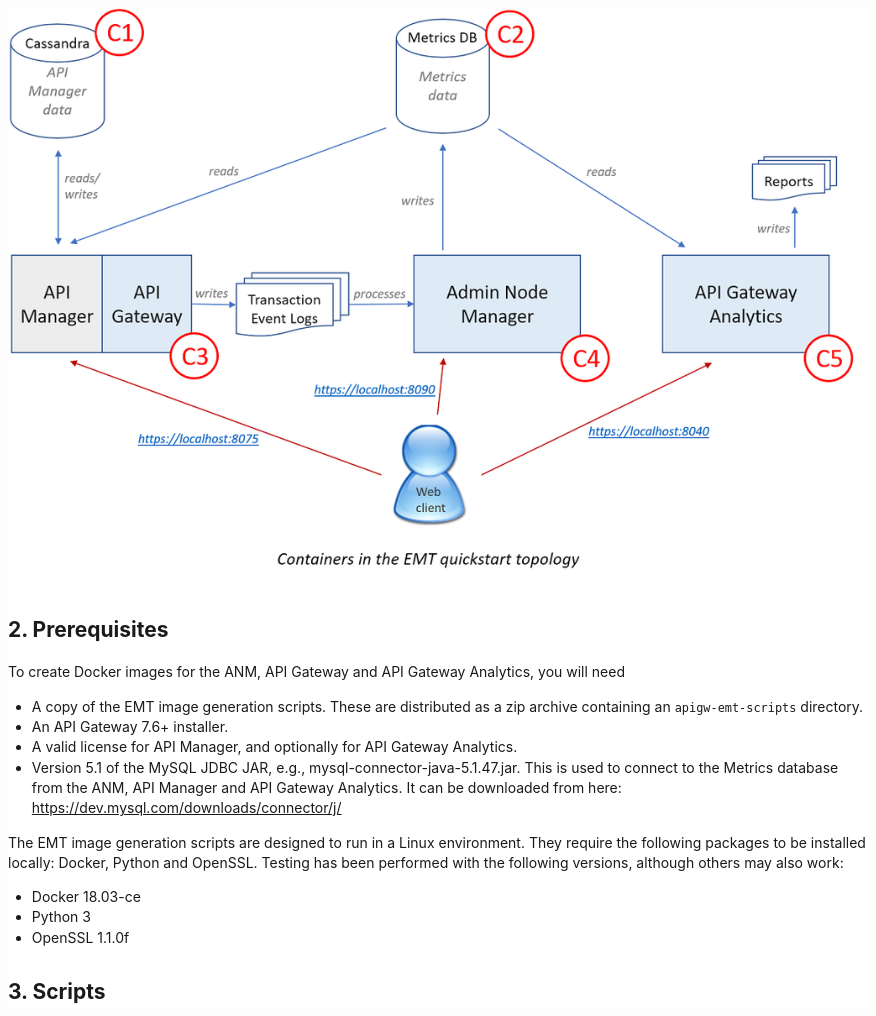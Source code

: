 ![quickstart_topology.png](quickstart_topology.png "Containers in the EMT Quickstart topology")


## 2. Prerequisites <a name="prerequisites"></a>

To create Docker images for the ANM, API Gateway and API Gateway Analytics, you will need
- A copy of the EMT image generation scripts. These are distributed as a zip archive containing an
`apigw-emt-scripts` directory.
- An API Gateway 7.6+ installer.
- A valid license for API Manager, and optionally for API Gateway Analytics.
- Version 5.1 of the MySQL JDBC JAR, e.g., mysql-connector-java-5.1.47.jar. This is used to connect
  to the Metrics database from the ANM, API Manager and API Gateway Analytics. It can be downloaded
  from here: https://dev.mysql.com/downloads/connector/j/

The EMT image generation scripts are designed to run in a Linux environment. They require the
following packages to be installed locally: Docker, Python and OpenSSL. Testing has been performed
with the following versions, although others may also work:
- Docker 18.03-ce
- Python 3 
- OpenSSL 1.1.0f


## 3. Scripts <a name="scripts"></a>
